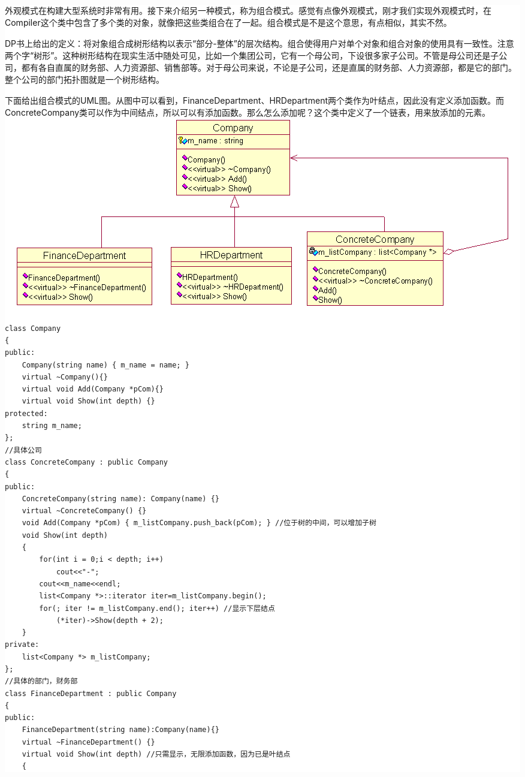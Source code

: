 外观模式在构建大型系统时非常有用。接下来介绍另一种模式，称为组合模式。感觉有点像外观模式，刚才我们实现外观模式时，在Compiler这个类中包含了多个类的对象，就像把这些类组合在了一起。组合模式是不是这个意思，有点相似，其实不然。

DP书上给出的定义：将对象组合成树形结构以表示“部分-整体”的层次结构。组合使得用户对单个对象和组合对象的使用具有一致性。注意两个字“树形”。这种树形结构在现实生活中随处可见，比如一个集团公司，它有一个母公司，下设很多家子公司。不管是母公司还是子公司，都有各自直属的财务部、人力资源部、销售部等。对于母公司来说，不论是子公司，还是直属的财务部、人力资源部，都是它的部门。整个公司的部门拓扑图就是一个树形结构。

下面给出组合模式的UML图。从图中可以看到，FinanceDepartment、HRDepartment两个类作为叶结点，因此没有定义添加函数。而ConcreteCompany类可以作为中间结点，所以可以有添加函数。那么怎么添加呢？这个类中定义了一个链表，用来放添加的元素。
![](../markdown图片/组合模式.gif)
```
class Company  
{
public:
	Company(string name) { m_name = name; }
	virtual ~Company(){}
	virtual void Add(Company *pCom){}
	virtual void Show(int depth) {}
protected:
	string m_name;
};
//具体公司
class ConcreteCompany : public Company  
{
public:
	ConcreteCompany(string name): Company(name) {}
	virtual ~ConcreteCompany() {}
	void Add(Company *pCom) { m_listCompany.push_back(pCom); } //位于树的中间，可以增加子树
	void Show(int depth)
	{
		for(int i = 0;i < depth; i++)
			cout<<"-";
		cout<<m_name<<endl;
		list<Company *>::iterator iter=m_listCompany.begin();
		for(; iter != m_listCompany.end(); iter++) //显示下层结点
			(*iter)->Show(depth + 2);
	}
private:
	list<Company *> m_listCompany;
};
//具体的部门，财务部
class FinanceDepartment : public Company 
{
public:
	FinanceDepartment(string name):Company(name){}
	virtual ~FinanceDepartment() {}
	virtual void Show(int depth) //只需显示，无限添加函数，因为已是叶结点
	{
```